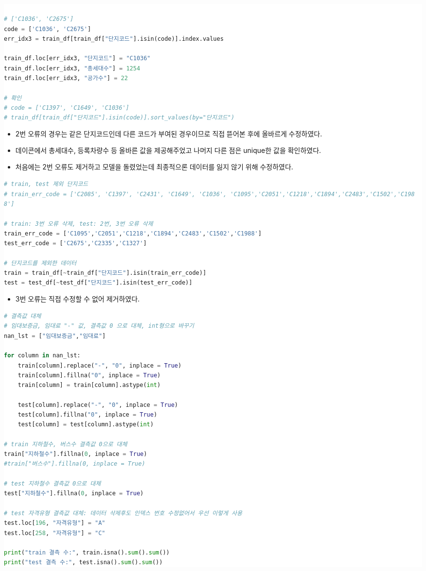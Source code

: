 ```python

# ['C1036', 'C2675']
code = ['C1036', 'C2675'] 
err_idx3 = train_df[train_df["단지코드"].isin(code)].index.values

train_df.loc[err_idx3, "단지코드"] = "C1036"
train_df.loc[err_idx3, "총세대수"] = 1254
train_df.loc[err_idx3, "공가수"] = 22

# 확인
# code = ['C1397', 'C1649', 'C1036']
# train_df[train_df["단지코드"].isin(code)].sort_values(by="단지코드")
```

- 2번 오류의 경우는 같은 단지코드인데 다른 코드가 부여된 경우이므로 직접 뜯어본 후에 올바르게 수정하였다.


- 데이콘에서 총세대수, 등록차량수 등 올바른 값을 제공해주었고 나머지 다른 점은 unique한 값을 확인하였다.


- 처음에는 2번 오류도 제거하고 모델을 돌렸었는데 최종적으론 데이터를 잃지 않기 위해 수정하였다.


```python
# train, test 제외 단지코드
# train_err_code = ['C2085', 'C1397', 'C2431', 'C1649', 'C1036', 'C1095','C2051','C1218','C1894','C2483','C1502','C1988'] 

# train: 3번 오류 삭제, test: 2번, 3번 오류 삭제
train_err_code = ['C1095','C2051','C1218','C1894','C2483','C1502','C1988'] 
test_err_code = ['C2675','C2335','C1327']

# 단지코드를 제외한 데이터
train = train_df[~train_df["단지코드"].isin(train_err_code)]
test = test_df[~test_df["단지코드"].isin(test_err_code)]
```

- 3번 오류는 직접 수정할 수 없어 제거하였다.


```python
# 결측값 대체
# 임대보증금, 임대료 "-" 값, 결측값 0 으로 대체, int형으로 바꾸기
nan_lst = ["임대보증금","임대료"]

for column in nan_lst:
    train[column].replace("-", "0", inplace = True)
    train[column].fillna("0", inplace = True)
    train[column] = train[column].astype(int)
    
    test[column].replace("-", "0", inplace = True)
    test[column].fillna("0", inplace = True)
    test[column] = test[column].astype(int)
    
# train 지하철수, 버스수 결측값 0으로 대체
train["지하철수"].fillna(0, inplace = True)
#train["버스수"].fillna(0, inplace = True)

# test 지하철수 결측값 0으로 대체
test["지하철수"].fillna(0, inplace = True)

# test 자격유형 결측값 대체: 데이터 삭제후도 인덱스 번호 수정없어서 우선 이렇게 사용
test.loc[196, "자격유형"] = "A"
test.loc[258, "자격유형"] = "C"

print("train 결측 수:", train.isna().sum().sum())
print("test 결측 수:", test.isna().sum().sum())
```

